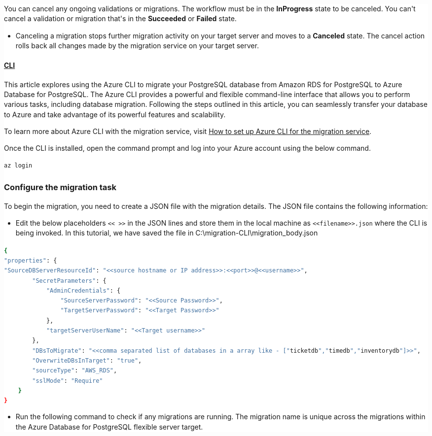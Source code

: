 You can cancel any ongoing validations or migrations. The workflow must be in the **InProgress** state to be canceled. You can't cancel a validation or migration that's in the **Succeeded** or **Failed** state.

- Canceling a migration stops further migration activity on your target server and moves to a **Canceled** state. The cancel action rolls back all changes made by the migration service on your target server.

#### [CLI](#tab/cli)

This article explores using the Azure CLI to migrate your PostgreSQL database from Amazon RDS for PostgreSQL to Azure Database for PostgreSQL. The Azure CLI provides a powerful and flexible command-line interface that allows you to perform various tasks, including database migration. Following the steps outlined in this article, you can seamlessly transfer your database to Azure and take advantage of its powerful features and scalability.

To learn more about Azure CLI with the migration service, visit [How to set up Azure CLI for the migration service](how-to-setup-azure-cli-commands-postgresql.md).

Once the CLI is installed, open the command prompt and log into your Azure account using the below command.

```azurecli-interactive
az login
```

### Configure the migration task

To begin the migration, you need to create a JSON file with the migration details. The JSON file contains the following information:

- Edit the below placeholders `<< >>` in the JSON lines and store them in the local machine as `<<filename>>.json` where the CLI is being invoked. In this tutorial, we have saved the file in C:\migration-CLI\migration_body.json

```bash
{
"properties": {
"SourceDBServerResourceId": "<<source hostname or IP address>>:<<port>>@<<username>>",
        "SecretParameters": {
            "AdminCredentials": {
                "SourceServerPassword": "<<Source Password>>",
                "TargetServerPassword": "<<Target Password>>"
            },
            "targetServerUserName": "<<Target username>>"
        },
        "DBsToMigrate": "<<comma separated list of databases in a array like - ["ticketdb","timedb","inventorydb"]>>",
        "OverwriteDBsInTarget": "true",
        "sourceType": "AWS_RDS",
        "sslMode": "Require"
    }
}
```

- Run the following command to check if any migrations are running. The migration name is unique across the migrations within the Azure Database for PostgreSQL flexible server target.
